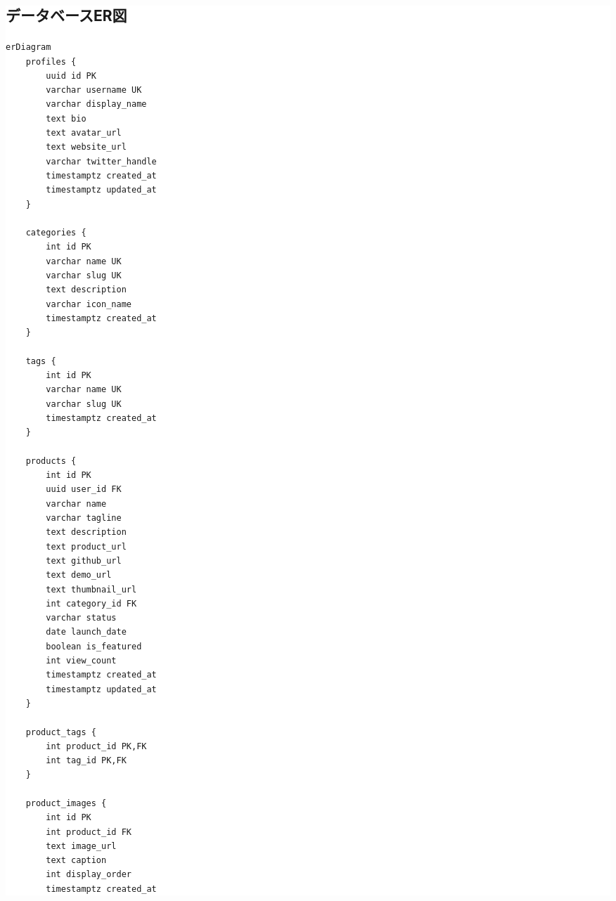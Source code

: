 ## データベースER図

```mermaid
erDiagram
    profiles {
        uuid id PK
        varchar username UK
        varchar display_name
        text bio
        text avatar_url
        text website_url
        varchar twitter_handle
        timestamptz created_at
        timestamptz updated_at
    }

    categories {
        int id PK
        varchar name UK
        varchar slug UK
        text description
        varchar icon_name
        timestamptz created_at
    }

    tags {
        int id PK
        varchar name UK
        varchar slug UK
        timestamptz created_at
    }

    products {
        int id PK
        uuid user_id FK
        varchar name
        varchar tagline
        text description
        text product_url
        text github_url
        text demo_url
        text thumbnail_url
        int category_id FK
        varchar status
        date launch_date
        boolean is_featured
        int view_count
        timestamptz created_at
        timestamptz updated_at
    }

    product_tags {
        int product_id PK,FK
        int tag_id PK,FK
    }

    product_images {
        int id PK
        int product_id FK
        text image_url
        text caption
        int display_order
        timestamptz created_at
```
